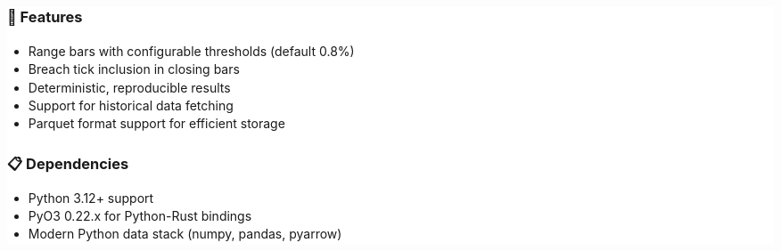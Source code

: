 ### 🔧 Features
- Range bars with configurable thresholds (default 0.8%)
- Breach tick inclusion in closing bars
- Deterministic, reproducible results
- Support for historical data fetching
- Parquet format support for efficient storage

### 📋 Dependencies
- Python 3.12+ support
- PyO3 0.22.x for Python-Rust bindings
- Modern Python data stack (numpy, pandas, pyarrow)

[0.2.0]: https://github.com/Eon-Labs/rangebar/compare/v0.1.1...v0.2.0
[0.1.1]: https://github.com/Eon-Labs/rangebar/compare/v0.1.0...v0.1.1
[0.1.0]: https://github.com/Eon-Labs/rangebar/releases/tag/v0.1.0